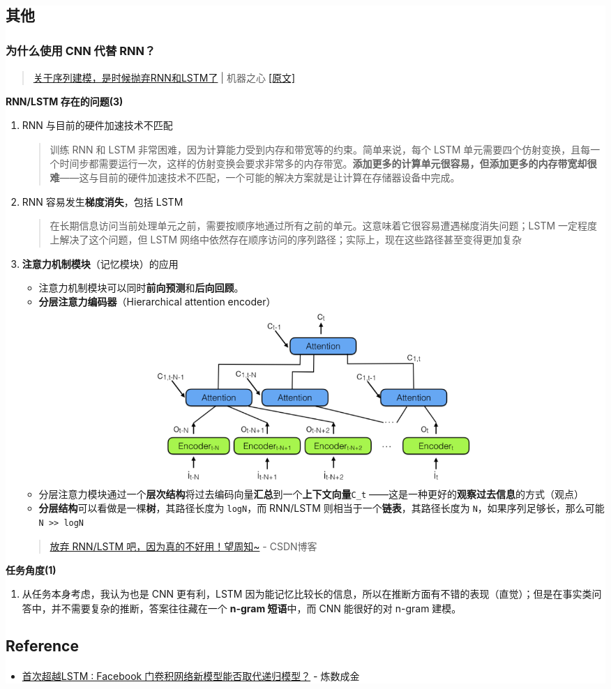 ## 其他

### 为什么使用 CNN 代替 RNN？
> [关于序列建模，是时候抛弃RNN和LSTM了](https://www.jiqizhixin.com/articles/041503) | 机器之心 [[原文]](https://towardsdatascience.com/the-fall-of-rnn-lstm-2d1594c74ce0)

**RNN/LSTM 存在的问题(3)**
1. RNN 与目前的硬件加速技术不匹配
   
    > 训练 RNN 和 LSTM 非常困难，因为计算能力受到内存和带宽等的约束。简单来说，每个 LSTM 单元需要四个仿射变换，且每一个时间步都需要运行一次，这样的仿射变换会要求非常多的内存带宽。**添加更多的计算单元很容易，但添加更多的内存带宽却很难**——这与目前的硬件加速技术不匹配，一个可能的解决方案就是让计算在存储器设备中完成。
1. RNN 容易发生**梯度消失**，包括 LSTM
   
    > 在长期信息访问当前处理单元之前，需要按顺序地通过所有之前的单元。这意味着它很容易遭遇梯度消失问题；LSTM 一定程度上解决了这个问题，但 LSTM 网络中依然存在顺序访问的序列路径；实际上，现在这些路径甚至变得更加复杂
1. **注意力机制模块**（记忆模块）的应用
    - 注意力机制模块可以同时**前向预测**和**后向回顾**。
    - **分层注意力编码器**（Hierarchical attention encoder）
    <div align="center"><img src="../_assets/TIM截图20180720101423.png" height="250" /></div>

    - 分层注意力模块通过一个**层次结构**将过去编码向量**汇总**到一个**上下文向量**`C_t` ——这是一种更好的**观察过去信息**的方式（观点）
    - **分层结构**可以看做是一棵**树**，其路径长度为 `logN`，而 RNN/LSTM 则相当于一个**链表**，其路径长度为 `N`，如果序列足够长，那么可能 `N >> logN`
    > [放弃 RNN/LSTM 吧，因为真的不好用！望周知~](https://blog.csdn.net/heyc861221/article/details/80174475) - CSDN博客 

**任务角度(1)**
1. 从任务本身考虑，我认为也是 CNN 更有利，LSTM 因为能记忆比较长的信息，所以在推断方面有不错的表现（直觉）；但是在事实类问答中，并不需要复杂的推断，答案往往藏在一个 **n-gram 短语**中，而 CNN 能很好的对 n-gram 建模。


## Reference
- [首次超越LSTM : Facebook 门卷积网络新模型能否取代递归模型？](http://www.dataguru.cn/article-10314-1.html) - 炼数成金
